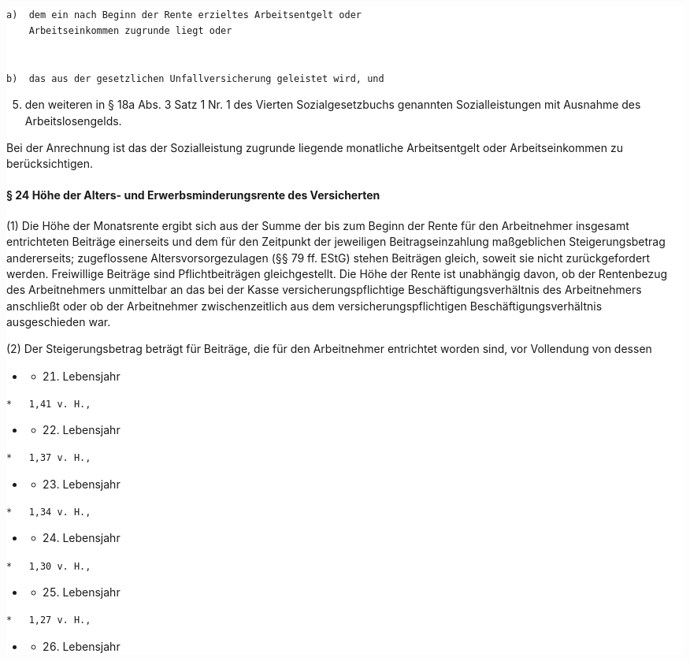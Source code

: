     a)  dem ein nach Beginn der Rente erzieltes Arbeitsentgelt oder
        Arbeitseinkommen zugrunde liegt oder


    b)  das aus der gesetzlichen Unfallversicherung geleistet wird, und





5.  den weiteren in § 18a Abs. 3 Satz 1 Nr. 1 des Vierten
    Sozialgesetzbuchs genannten Sozialleistungen mit Ausnahme des
    Arbeitslosengelds.



Bei der Anrechnung ist das der Sozialleistung zugrunde liegende
monatliche Arbeitsentgelt oder Arbeitseinkommen zu berücksichtigen.

#### § 24 Höhe der Alters- und Erwerbsminderungsrente des Versicherten

(1) Die Höhe der Monatsrente ergibt sich aus der Summe der bis zum
Beginn der Rente für den Arbeitnehmer insgesamt entrichteten Beiträge
einerseits und dem für den Zeitpunkt der jeweiligen Beitragseinzahlung
maßgeblichen Steigerungsbetrag andererseits; zugeflossene
Altersvorsorgezulagen (§§ 79 ff. EStG) stehen Beiträgen gleich, soweit
sie nicht zurückgefordert werden. Freiwillige Beiträge sind
Pflichtbeiträgen gleichgestellt. Die Höhe der Rente ist unabhängig
davon, ob der Rentenbezug des Arbeitnehmers unmittelbar an das bei der
Kasse versicherungspflichtige Beschäftigungsverhältnis des
Arbeitnehmers anschließt oder ob der Arbeitnehmer zwischenzeitlich aus
dem versicherungspflichtigen Beschäftigungsverhältnis ausgeschieden
war.

(2) Der Steigerungsbetrag beträgt für Beiträge, die für den
Arbeitnehmer entrichtet worden sind, vor Vollendung von dessen

*    *   21. Lebensjahr

    *   1,41 v. H.,


*    *   22. Lebensjahr

    *   1,37 v. H.,


*    *   23. Lebensjahr

    *   1,34 v. H.,


*    *   24. Lebensjahr

    *   1,30 v. H.,


*    *   25. Lebensjahr

    *   1,27 v. H.,


*    *   26. Lebensjahr
